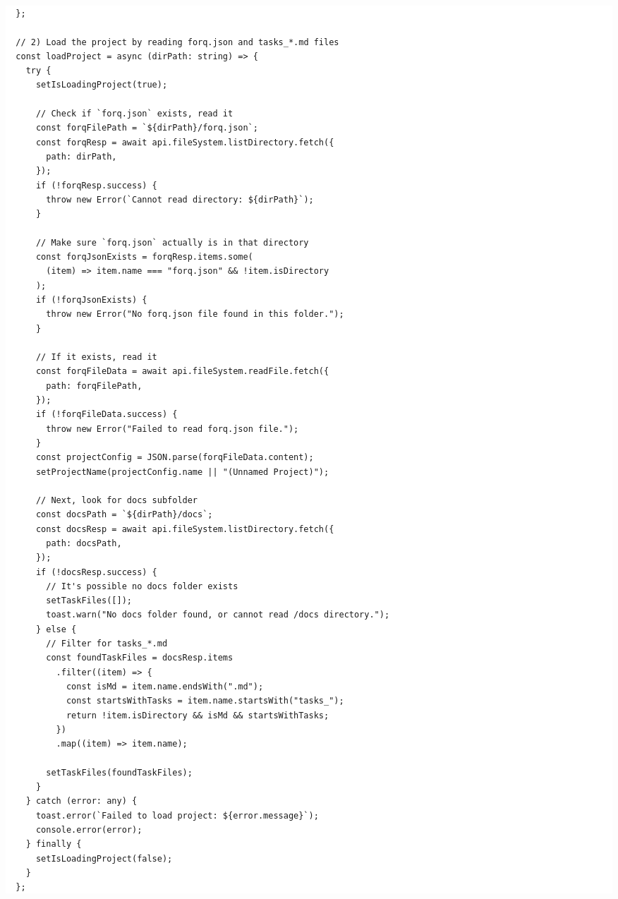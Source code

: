 ````
  };

  // 2) Load the project by reading forq.json and tasks_*.md files
  const loadProject = async (dirPath: string) => {
    try {
      setIsLoadingProject(true);

      // Check if `forq.json` exists, read it
      const forqFilePath = `${dirPath}/forq.json`;
      const forqResp = await api.fileSystem.listDirectory.fetch({
        path: dirPath,
      });
      if (!forqResp.success) {
        throw new Error(`Cannot read directory: ${dirPath}`);
      }

      // Make sure `forq.json` actually is in that directory
      const forqJsonExists = forqResp.items.some(
        (item) => item.name === "forq.json" && !item.isDirectory
      );
      if (!forqJsonExists) {
        throw new Error("No forq.json file found in this folder.");
      }

      // If it exists, read it
      const forqFileData = await api.fileSystem.readFile.fetch({
        path: forqFilePath,
      });
      if (!forqFileData.success) {
        throw new Error("Failed to read forq.json file.");
      }
      const projectConfig = JSON.parse(forqFileData.content);
      setProjectName(projectConfig.name || "(Unnamed Project)");

      // Next, look for docs subfolder
      const docsPath = `${dirPath}/docs`;
      const docsResp = await api.fileSystem.listDirectory.fetch({
        path: docsPath,
      });
      if (!docsResp.success) {
        // It's possible no docs folder exists
        setTaskFiles([]);
        toast.warn("No docs folder found, or cannot read /docs directory.");
      } else {
        // Filter for tasks_*.md
        const foundTaskFiles = docsResp.items
          .filter((item) => {
            const isMd = item.name.endsWith(".md");
            const startsWithTasks = item.name.startsWith("tasks_");
            return !item.isDirectory && isMd && startsWithTasks;
          })
          .map((item) => item.name);

        setTaskFiles(foundTaskFiles);
      }
    } catch (error: any) {
      toast.error(`Failed to load project: ${error.message}`);
      console.error(error);
    } finally {
      setIsLoadingProject(false);
    }
  };

````